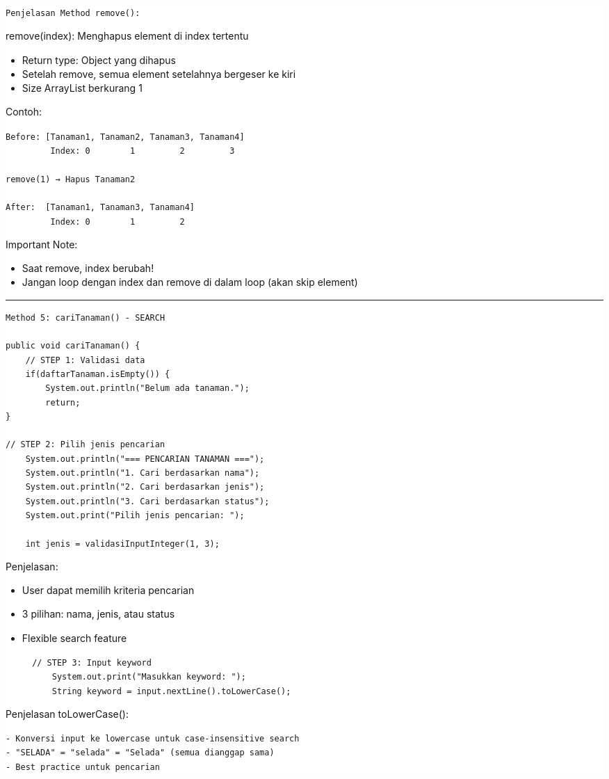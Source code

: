     Penjelasan Method remove():

remove(index): Menghapus element di index tertentu
- Return type: Object yang dihapus
- Setelah remove, semua element setelahnya bergeser ke kiri
- Size ArrayList berkurang 1

Contoh:

    Before: [Tanaman1, Tanaman2, Tanaman3, Tanaman4]
             Index: 0        1         2         3
    
    remove(1) → Hapus Tanaman2
    
    After:  [Tanaman1, Tanaman3, Tanaman4]
             Index: 0        1         2

Important Note:

- Saat remove, index berubah!
- Jangan loop dengan index dan remove di dalam loop (akan skip element)

---

    Method 5: cariTanaman() - SEARCH
    
    public void cariTanaman() {
        // STEP 1: Validasi data
        if(daftarTanaman.isEmpty()) {
            System.out.println("Belum ada tanaman.");
            return;
    }

    // STEP 2: Pilih jenis pencarian
        System.out.println("=== PENCARIAN TANAMAN ===");
        System.out.println("1. Cari berdasarkan nama");
        System.out.println("2. Cari berdasarkan jenis");
        System.out.println("3. Cari berdasarkan status");
        System.out.print("Pilih jenis pencarian: ");
        
        int jenis = validasiInputInteger(1, 3);


Penjelasan:

- User dapat memilih kriteria pencarian
- 3 pilihan: nama, jenis, atau status
- Flexible search feature

        // STEP 3: Input keyword
            System.out.print("Masukkan keyword: ");
            String keyword = input.nextLine().toLowerCase();

Penjelasan toLowerCase():

    - Konversi input ke lowercase untuk case-insensitive search
    - "SELADA" = "selada" = "Selada" (semua dianggap sama)
    - Best practice untuk pencarian
    